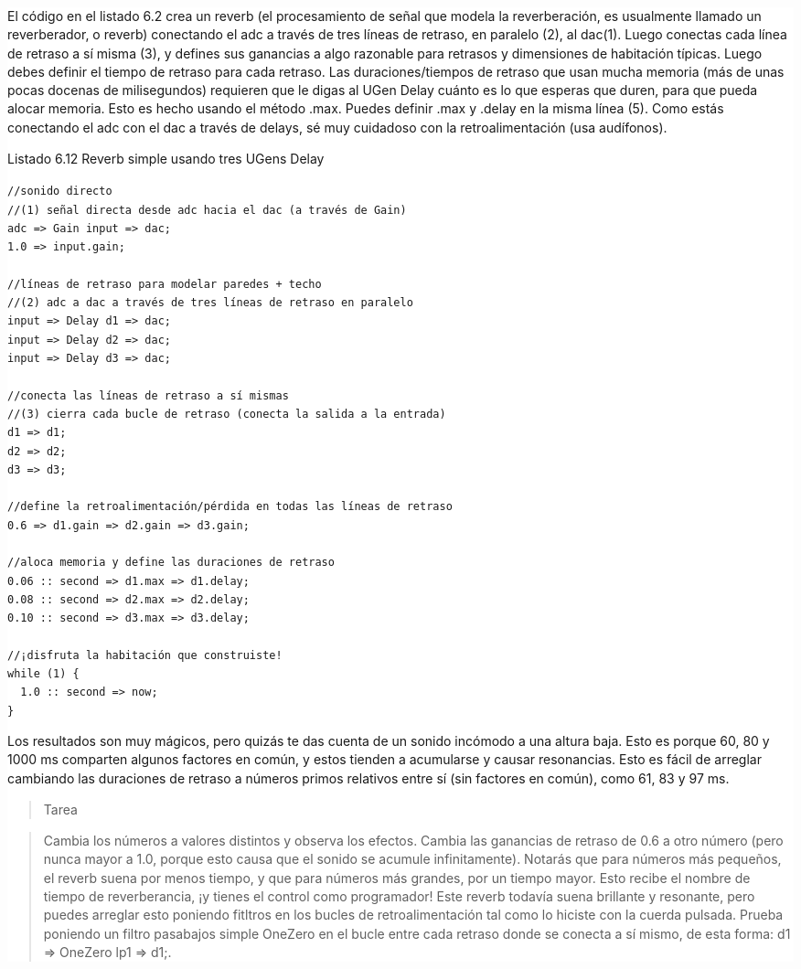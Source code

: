 El código en el listado 6.2 crea un reverb (el procesamiento de señal que modela la reverberación, es usualmente llamado un reverberador, o reverb) conectando el adc a través de tres líneas de retraso, en paralelo (2), al dac(1). Luego conectas cada línea de retraso a sí misma (3), y defines sus ganancias a algo razonable para retrasos y dimensiones de habitación típicas. Luego debes definir el tiempo de retraso para cada retraso. Las duraciones/tiempos de retraso que usan mucha memoria (más de unas pocas docenas de milisegundos) requieren que le digas al UGen Delay cuánto es lo que esperas que duren, para que pueda alocar memoria. Esto es hecho usando el método .max. Puedes definir .max y .delay en la misma línea (5). Como estás conectando el adc con el dac a través de delays, sé muy cuidadoso con la retroalimentación (usa audífonos).

Listado 6.12 Reverb simple usando tres UGens Delay

```chuck
//sonido directo
//(1) señal directa desde adc hacia el dac (a través de Gain)
adc => Gain input => dac;
1.0 => input.gain;

//líneas de retraso para modelar paredes + techo
//(2) adc a dac a través de tres líneas de retraso en paralelo
input => Delay d1 => dac;
input => Delay d2 => dac;
input => Delay d3 => dac;

//conecta las líneas de retraso a sí mismas
//(3) cierra cada bucle de retraso (conecta la salida a la entrada)
d1 => d1;
d2 => d2;
d3 => d3;

//define la retroalimentación/pérdida en todas las líneas de retraso
0.6 => d1.gain => d2.gain => d3.gain;

//aloca memoria y define las duraciones de retraso
0.06 :: second => d1.max => d1.delay;
0.08 :: second => d2.max => d2.delay;
0.10 :: second => d3.max => d3.delay;

//¡disfruta la habitación que construiste!
while (1) {
  1.0 :: second => now;
}
```

Los resultados son muy mágicos, pero quizás te das cuenta de un sonido incómodo a una altura baja. Esto es porque 60, 80 y 1000 ms comparten algunos factores en común, y estos tienden a acumularse y causar resonancias. Esto es fácil de arreglar cambiando las duraciones de retraso a números primos relativos entre sí (sin factores en común), como 61, 83 y 97 ms.

> Tarea

> Cambia los números a valores distintos y observa los efectos. Cambia las ganancias de retraso de 0.6 a otro número (pero nunca mayor a 1.0, porque esto causa que el sonido se acumule infinitamente). Notarás que para números más pequeños, el reverb suena por menos tiempo, y que para números más grandes, por un tiempo mayor. Esto recibe el nombre de tiempo de reverberancia, ¡y tienes el control como programador! Este reverb todavía suena brillante y resonante, pero puedes arreglar esto poniendo fitltros en los bucles de retroalimentación tal como lo hiciste con la cuerda pulsada. Prueba poniendo un filtro pasabajos simple OneZero en el bucle entre cada retraso donde se conecta a sí mismo, de esta forma: d1 => OneZero lp1 => d1;.
